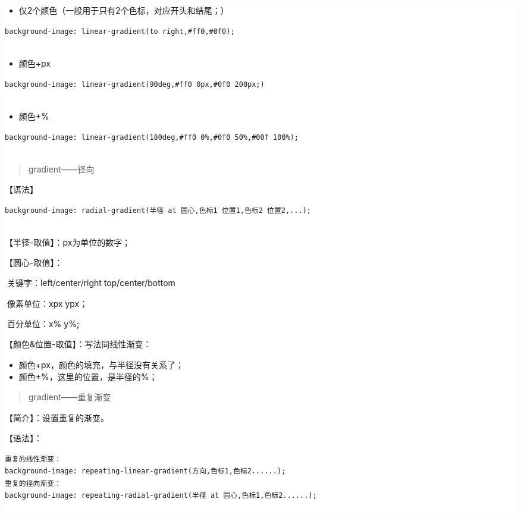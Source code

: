 - 仅2个颜色（一般用于只有2个色标，对应开头和结尾；）

```
background-image: linear-gradient(to right,#ff0,#0f0);


```

- 颜色+px

```
background-image: linear-gradient(90deg,#ff0 0px,#0f0 200px;)


```

- 颜色+%

```
background-image: linear-gradient(180deg,#ff0 0%,#0f0 50%,#00f 100%);


```

> gradient——径向

【语法】

```
background-image: radial-gradient(半径 at 圆心,色标1 位置1,色标2 位置2,...);


```

【半径-取值】：px为单位的数字；

【圆心-取值】：

​	关键字：left/center/right top/center/bottom

​	像素单位：xpx ypx；

​	百分单位：x% y%;

【颜色&位置-取值】：写法同线性渐变：

- 颜色+px，颜色的填充，与半径没有关系了；
- 颜色+%，这里的位置，是半径的%；

> gradient——重复渐变

【简介】：设置重复的渐变。

【语法】：

```
重复的线性渐变：
background-image: repeating-linear-gradient(方向,色标1,色标2......);
重复的径向渐变：
background-image: repeating-radial-gradient(半径 at 圆心,色标1,色标2......);


```
